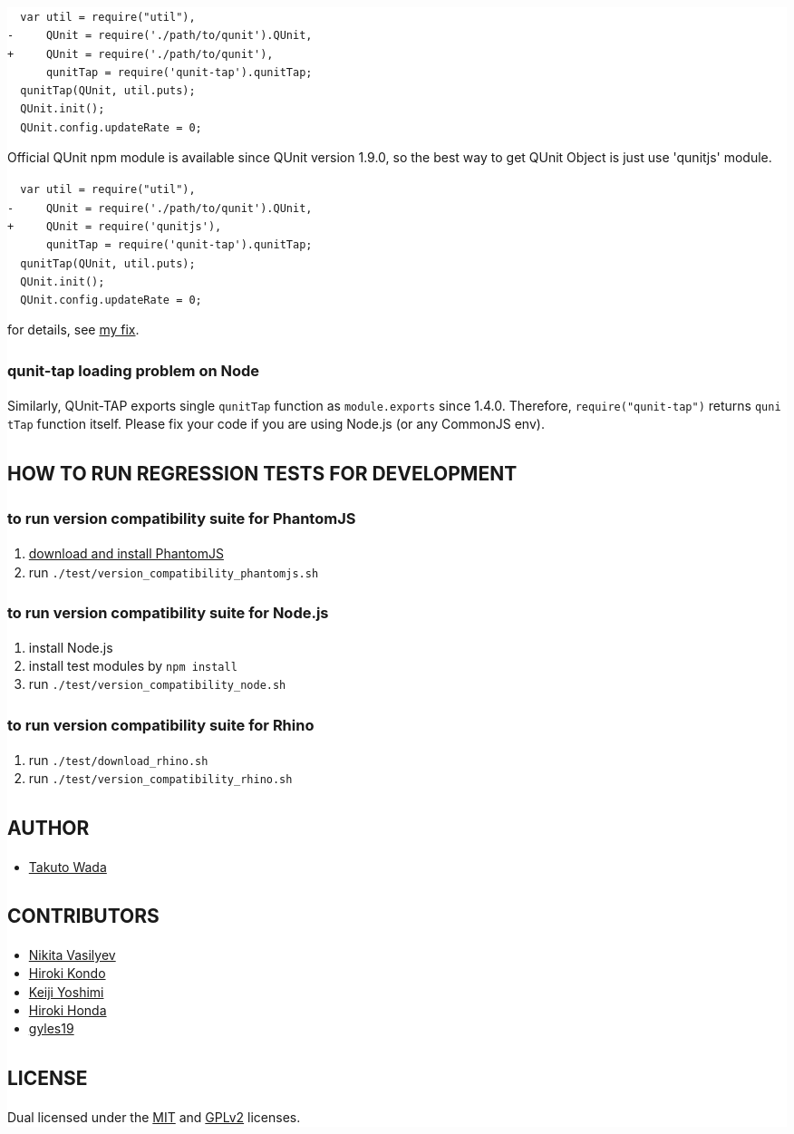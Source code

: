      var util = require("util"),
    -     QUnit = require('./path/to/qunit').QUnit,
    +     QUnit = require('./path/to/qunit'),
          qunitTap = require('qunit-tap').qunitTap;
      qunitTap(QUnit, util.puts);
      QUnit.init();
      QUnit.config.updateRate = 0;

Official QUnit npm module is available since QUnit version 1.9.0, so the best way to get QUnit Object is just use 'qunitjs' module.

      var util = require("util"),
    -     QUnit = require('./path/to/qunit').QUnit,
    +     QUnit = require('qunitjs'),
          qunitTap = require('qunit-tap').qunitTap;
      qunitTap(QUnit, util.puts);
      QUnit.init();
      QUnit.config.updateRate = 0;

for details, see [my fix](https://github.com/twada/qunit-tap/commit/4799002ae1b9d8a1721da448b98f3dd0d89159d6).


### qunit-tap loading problem on Node

Similarly, QUnit-TAP exports single `qunitTap` function as `module.exports` since 1.4.0. Therefore, `require("qunit-tap")` returns `qunitTap` function itself. Please fix your code if you are using Node.js (or any CommonJS env).



HOW TO RUN REGRESSION TESTS FOR DEVELOPMENT
---------------------------------------
### to run version compatibility suite for PhantomJS
1. [download and install PhantomJS](http://phantomjs.org/download.html)
2. run `./test/version_compatibility_phantomjs.sh`

### to run version compatibility suite for Node.js
1. install Node.js
2. install test modules by `npm install`
3. run `./test/version_compatibility_node.sh`

### to run version compatibility suite for Rhino
1. run `./test/download_rhino.sh`
2. run `./test/version_compatibility_rhino.sh`


AUTHOR
---------------------------------------
* [Takuto Wada](http://github.com/twada)


CONTRIBUTORS
---------------------------------------
* [Nikita Vasilyev](http://github.com/NV)
* [Hiroki Kondo](http://github.com/kompiro)
* [Keiji Yoshimi](http://github.com/walf443)
* [Hiroki Honda](http://github.com/Cside)
* [gyles19](http://github.com/gyles19)


LICENSE
---------------------------------------
Dual licensed under the [MIT](https://raw.github.com/twada/qunit-tap/master/MIT-LICENSE.txt) and [GPLv2](https://raw.github.com/twada/qunit-tap/master/GPL-LICENSE.txt) licenses.
